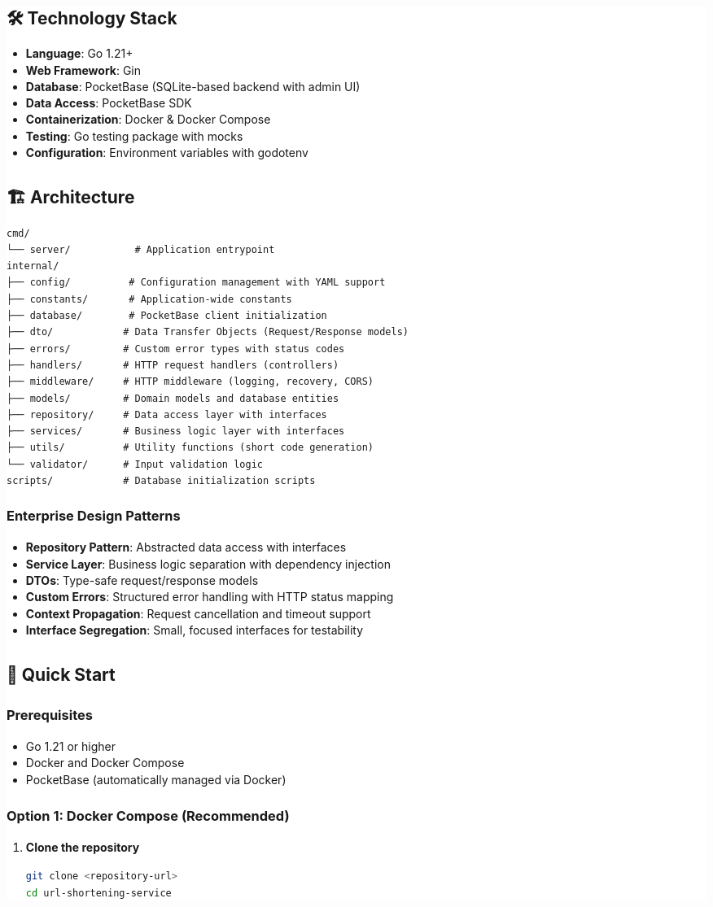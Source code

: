 ## 🛠️ Technology Stack

- **Language**: Go 1.21+
- **Web Framework**: Gin
- **Database**: PocketBase (SQLite-based backend with admin UI)
- **Data Access**: PocketBase SDK
- **Containerization**: Docker & Docker Compose
- **Testing**: Go testing package with mocks
- **Configuration**: Environment variables with godotenv

## 🏗️ Architecture

```
cmd/
└── server/           # Application entrypoint
internal/
├── config/          # Configuration management with YAML support
├── constants/       # Application-wide constants
├── database/        # PocketBase client initialization
├── dto/            # Data Transfer Objects (Request/Response models)
├── errors/         # Custom error types with status codes
├── handlers/       # HTTP request handlers (controllers)
├── middleware/     # HTTP middleware (logging, recovery, CORS)
├── models/         # Domain models and database entities
├── repository/     # Data access layer with interfaces
├── services/       # Business logic layer with interfaces
├── utils/          # Utility functions (short code generation)
└── validator/      # Input validation logic
scripts/            # Database initialization scripts
```

### Enterprise Design Patterns

- **Repository Pattern**: Abstracted data access with interfaces
- **Service Layer**: Business logic separation with dependency injection
- **DTOs**: Type-safe request/response models
- **Custom Errors**: Structured error handling with HTTP status mapping
- **Context Propagation**: Request cancellation and timeout support
- **Interface Segregation**: Small, focused interfaces for testability

## 🚦 Quick Start

### Prerequisites

- Go 1.21 or higher
- Docker and Docker Compose
- PocketBase (automatically managed via Docker)

### Option 1: Docker Compose (Recommended)

1. **Clone the repository**
   ```bash
   git clone <repository-url>
   cd url-shortening-service
   ```
